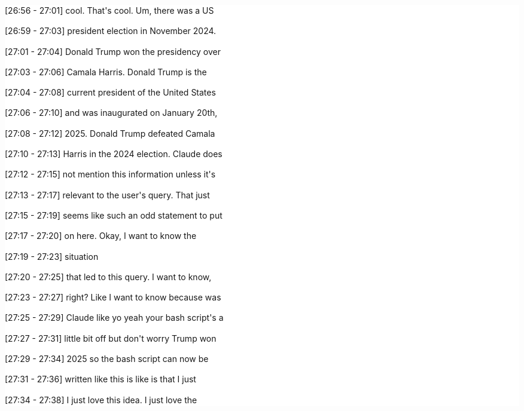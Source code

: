[26:56 - 27:01]
cool. That's cool. Um, there was a US

[26:59 - 27:03]
president election in November 2024.

[27:01 - 27:04]
Donald Trump won the presidency over

[27:03 - 27:06]
Camala Harris. Donald Trump is the

[27:04 - 27:08]
current president of the United States

[27:06 - 27:10]
and was inaugurated on January 20th,

[27:08 - 27:12]
2025. Donald Trump defeated Camala

[27:10 - 27:13]
Harris in the 2024 election. Claude does

[27:12 - 27:15]
not mention this information unless it's

[27:13 - 27:17]
relevant to the user's query. That just

[27:15 - 27:19]
seems like such an odd statement to put

[27:17 - 27:20]
on here. Okay, I want to know the

[27:19 - 27:23]
situation

[27:20 - 27:25]
that led to this query. I want to know,

[27:23 - 27:27]
right? Like I want to know because was

[27:25 - 27:29]
Claude like yo yeah your bash script's a

[27:27 - 27:31]
little bit off but don't worry Trump won

[27:29 - 27:34]
2025 so the bash script can now be

[27:31 - 27:36]
written like this is like is that I just

[27:34 - 27:38]
I just love this idea. I just love the
